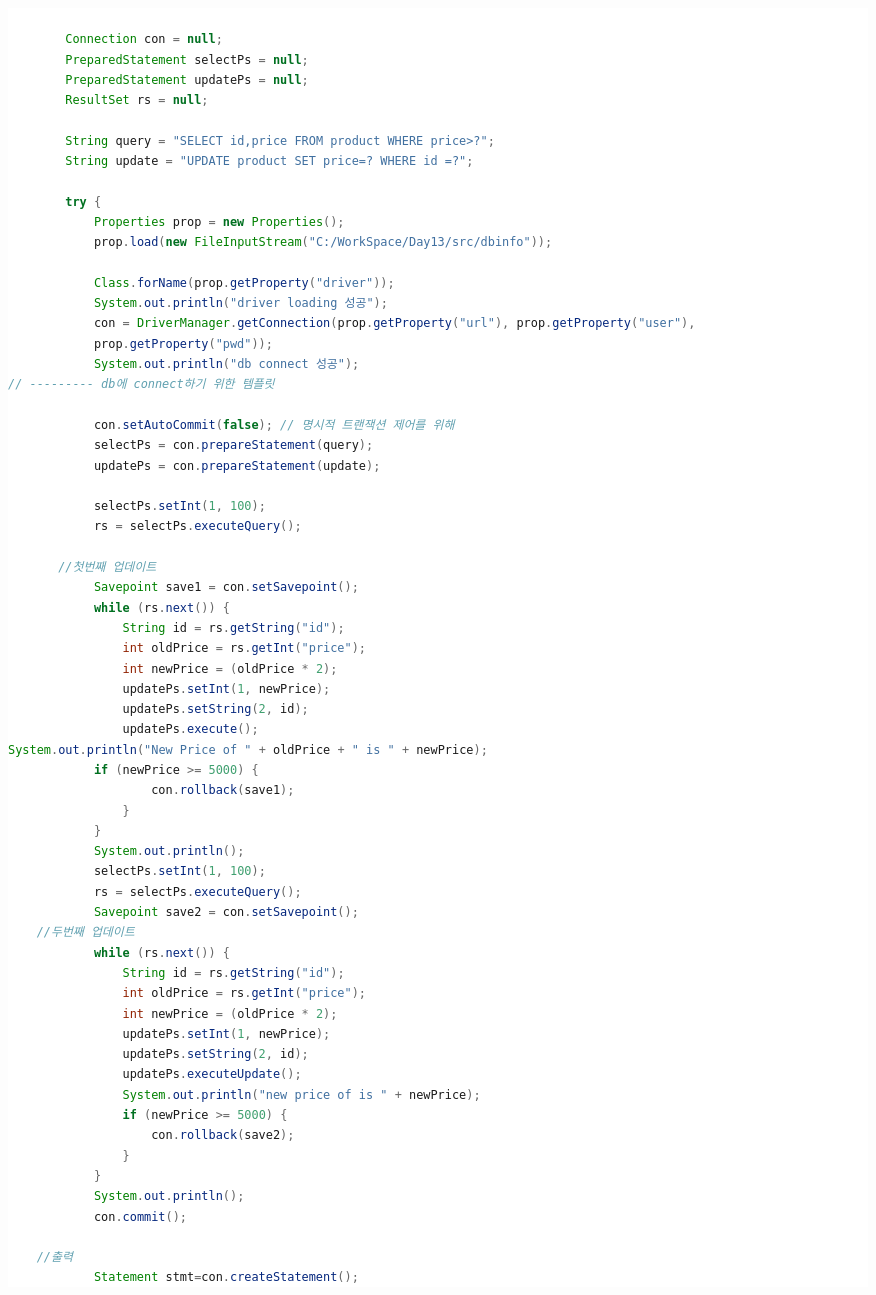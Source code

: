 ```java

		Connection con = null;
		PreparedStatement selectPs = null;
		PreparedStatement updatePs = null;
		ResultSet rs = null;

		String query = "SELECT id,price FROM product WHERE price>?";
		String update = "UPDATE product SET price=? WHERE id =?";

		try {
			Properties prop = new Properties();
			prop.load(new FileInputStream("C:/WorkSpace/Day13/src/dbinfo"));

			Class.forName(prop.getProperty("driver"));
			System.out.println("driver loading 성공");
			con = DriverManager.getConnection(prop.getProperty("url"), prop.getProperty("user"),
			prop.getProperty("pwd"));
			System.out.println("db connect 성공");
// --------- db에 connect하기 위한 템플릿
            
			con.setAutoCommit(false); // 명시적 트랜잭션 제어를 위해
			selectPs = con.prepareStatement(query);
			updatePs = con.prepareStatement(update);

			selectPs.setInt(1, 100);
			rs = selectPs.executeQuery();
           
       //첫번째 업데이트
			Savepoint save1 = con.setSavepoint();
			while (rs.next()) {
				String id = rs.getString("id");
				int oldPrice = rs.getInt("price");
				int newPrice = (oldPrice * 2);
				updatePs.setInt(1, newPrice);
				updatePs.setString(2, id);
				updatePs.execute();
System.out.println("New Price of " + oldPrice + " is " + newPrice);
			if (newPrice >= 5000) {
					con.rollback(save1);
				}
			}
			System.out.println();
			selectPs.setInt(1, 100);
			rs = selectPs.executeQuery();
			Savepoint save2 = con.setSavepoint();
	//두번째 업데이트
			while (rs.next()) {
				String id = rs.getString("id");
				int oldPrice = rs.getInt("price");
				int newPrice = (oldPrice * 2);
				updatePs.setInt(1, newPrice);
				updatePs.setString(2, id);
				updatePs.executeUpdate();
				System.out.println("new price of is " + newPrice);
				if (newPrice >= 5000) {
					con.rollback(save2);
				}
			}
			System.out.println();
			con.commit();
			
    //출력
			Statement stmt=con.createStatement();
```